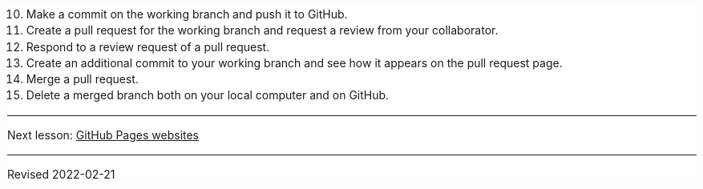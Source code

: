 10. Make a commit on the working branch and push it to GitHub.
11. Create a pull request for the working branch and request a review from your collaborator.
12. Respond to a review request of a pull request.
13. Create an additional commit to your working branch and see how it appears on the pull request page.
14. Merge a pull request.
15. Delete a merged branch both on your local computer and on GitHub.

----

Next lesson: [GitHub Pages websites](../043)

----
Revised 2022-02-21
